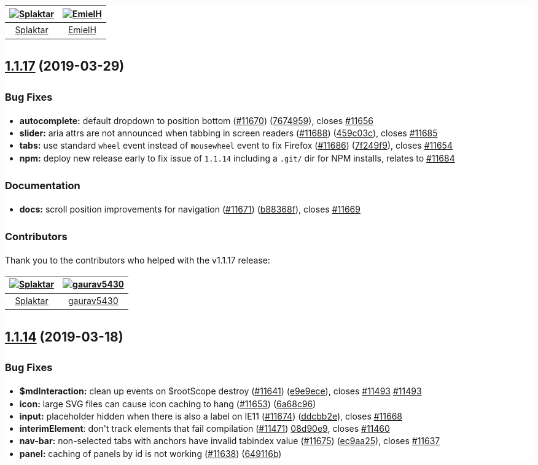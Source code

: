 [<img alt="Splaktar" src="https://avatars1.githubusercontent.com/u/3506071?v=4&s=117" width="117">](https://github.com/Splaktar) |[<img alt="EmielH" src="https://avatars1.githubusercontent.com/u/5822678?v=4&s=117" width="117">](https://github.com/EmielH) |
:---: |:---: |
[Splaktar](https://github.com/Splaktar) |[EmielH](https://github.com/EmielH) |



<a name="1.1.17"></a>
## [1.1.17](https://github.com/angular/material/compare/v1.1.14...v1.1.17) (2019-03-29)


### Bug Fixes

* **autocomplete:** default dropdown to position bottom ([#11670](https://github.com/angular/material/issues/11670)) ([7674959](https://github.com/angular/material/commit/7674959)), closes [#11656](https://github.com/angular/material/issues/11656)
* **slider:** aria attrs are not announced when tabbing in screen readers ([#11688](https://github.com/angular/material/issues/11688)) ([459c03c](https://github.com/angular/material/commit/459c03c)), closes [#11685](https://github.com/angular/material/issues/11685)
* **tabs:** use standard `wheel` event instead of `mousewheel` event to fix Firefox ([#11686](https://github.com/angular/material/issues/11686)) ([7f249f9](https://github.com/angular/material/commit/7f249f9)), closes [#11654](https://github.com/angular/material/issues/11654)
* **npm:** deploy new release early to fix issue of `1.1.14` including a `.git/` dir for NPM installs, relates to [#11684](https://github.com/angular/material/issues/11684)

### Documentation

* **docs:** scroll position improvements for navigation ([#11671](https://github.com/angular/material/issues/11671)) ([b88368f](https://github.com/angular/material/commit/b88368f)), closes [#11669](https://github.com/angular/material/issues/11669)

### Contributors

Thank you to the contributors who helped with the v1.1.17 release:

[<img alt="Splaktar" src="https://avatars1.githubusercontent.com/u/3506071?v=4&s=117" width="117">](https://github.com/Splaktar) |[<img alt="gaurav5430" src="https://avatars2.githubusercontent.com/u/12510548?v=4&s=117" width="117">](https://github.com/gaurav5430) |
:---: | :---: |
[Splaktar](https://github.com/Splaktar) | [gaurav5430](https://github.com/gaurav5430) |



<a name="1.1.14"></a>
## [1.1.14](https://github.com/angular/material/compare/v1.1.13...v1.1.14) (2019-03-18)


### Bug Fixes

* **$mdInteraction:** clean up events on $rootScope destroy ([#11641](https://github.com/angular/material/issues/11641)) ([e9e9ece](https://github.com/angular/material/commit/e9e9ece)), closes [#11493](https://github.com/angular/material/issues/11493) [#11493](https://github.com/angular/material/issues/11493)
* **icon:** large SVG files can cause icon caching to hang ([#11653](https://github.com/angular/material/issues/11653)) ([6a68c96](https://github.com/angular/material/commit/6a68c96))
* **input:** placeholder hidden when there is also a label on IE11 ([#11674](https://github.com/angular/material/issues/11674)) ([ddcbb2e](https://github.com/angular/material/commit/ddcbb2e)), closes [#11668](https://github.com/angular/material/issues/11668)
* **interimElement**: don't track elements that fail compilation ([#11471](https://github.com/angular/material/pull/11471)) [08d90e9](https://github.com/angular/material/commit/08d90e96afd70129db3c57d345b53c59915205fe), closes [#11460](https://github.com/angular/material/issues/11460)
* **nav-bar:** non-selected tabs with anchors have invalid tabindex value ([#11675](https://github.com/angular/material/issues/11675)) ([ec9aa25](https://github.com/angular/material/commit/ec9aa25)), closes [#11637](https://github.com/angular/material/issues/11637)
* **panel:** caching of panels by id is not working ([#11638](https://github.com/angular/material/issues/11638)) ([649116b](https://github.com/angular/material/commit/649116b))